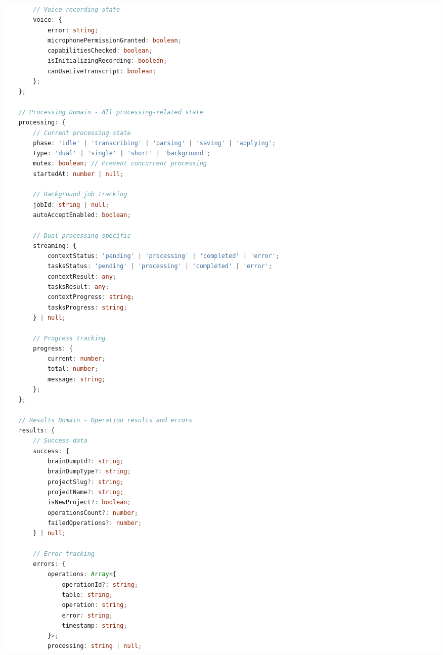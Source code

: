```typescript
		// Voice recording state
		voice: {
			error: string;
			microphonePermissionGranted: boolean;
			capabilitiesChecked: boolean;
			isInitializingRecording: boolean;
			canUseLiveTranscript: boolean;
		};
	};

	// Processing Domain - All processing-related state
	processing: {
		// Current processing state
		phase: 'idle' | 'transcribing' | 'parsing' | 'saving' | 'applying';
		type: 'dual' | 'single' | 'short' | 'background';
		mutex: boolean; // Prevent concurrent processing
		startedAt: number | null;

		// Background job tracking
		jobId: string | null;
		autoAcceptEnabled: boolean;

		// Dual processing specific
		streaming: {
			contextStatus: 'pending' | 'processing' | 'completed' | 'error';
			tasksStatus: 'pending' | 'processing' | 'completed' | 'error';
			contextResult: any;
			tasksResult: any;
			contextProgress: string;
			tasksProgress: string;
		} | null;

		// Progress tracking
		progress: {
			current: number;
			total: number;
			message: string;
		};
	};

	// Results Domain - Operation results and errors
	results: {
		// Success data
		success: {
			brainDumpId?: string;
			brainDumpType?: string;
			projectSlug?: string;
			projectName?: string;
			isNewProject?: boolean;
			operationsCount?: number;
			failedOperations?: number;
		} | null;

		// Error tracking
		errors: {
			operations: Array<{
				operationId?: string;
				table: string;
				operation: string;
				error: string;
				timestamp: string;
			}>;
			processing: string | null;
```
